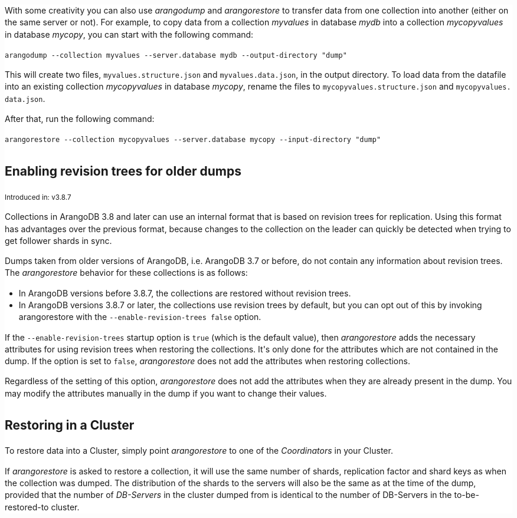 With some creativity you can also use _arangodump_ and _arangorestore_ to transfer data from one
collection into another (either on the same server or not). For example, to copy data from
a collection *myvalues* in database *mydb* into a collection *mycopyvalues* in database *mycopy*,
you can start with the following command:

    arangodump --collection myvalues --server.database mydb --output-directory "dump"

This will create two files, `myvalues.structure.json` and `myvalues.data.json`, in the output 
directory. To load data from the datafile into an existing collection *mycopyvalues* in database 
*mycopy*, rename the files to `mycopyvalues.structure.json` and `mycopyvalues.data.json`.

After that, run the following command:

    arangorestore --collection mycopyvalues --server.database mycopy --input-directory "dump"

Enabling revision trees for older dumps
---------------------------------------

<small>Introduced in: v3.8.7</small>

Collections in ArangoDB 3.8 and later can use an internal format that is based
on revision trees for replication. Using this format has advantages over the
previous format, because changes to the collection on the leader can quickly be
detected when trying to get follower shards in sync.

Dumps taken from older versions of ArangoDB, i.e. ArangoDB 3.7 or before, do not
contain any information about revision trees.
The _arangorestore_ behavior for these collections is as follows:

- In ArangoDB versions before 3.8.7, the collections are
  restored without revision trees.
- In ArangoDB versions 3.8.7 or later, the
  collections use revision trees by default, but you can opt out of this by
  invoking arangorestore with the `--enable-revision-trees false` option.

If the `--enable-revision-trees` startup option is `true` (which is the default value),
then _arangorestore_ adds the necessary attributes for using revision trees
when restoring the collections. It's only done for the attributes which are not
contained in the dump. If the option is set to `false`, _arangorestore_ does not
add the attributes when restoring collections.

Regardless of the setting of this option, _arangorestore_ does not add the
attributes when they are already present in the dump. You may modify the
attributes manually in the dump if you want to change their values.

Restoring in a Cluster
----------------------

To restore data into a Cluster, simply point *arangorestore* to one of the
_Coordinators_ in your Cluster.

If *arangorestore* is asked to restore a collection, it will use the same
number of shards, replication factor and shard keys as when the collection
was dumped. The distribution of the shards to the servers will also be the
same as at the time of the dump, provided that the number of _DB-Servers_ in
the cluster dumped from is identical to the number of DB-Servers in the
to-be-restored-to cluster.
